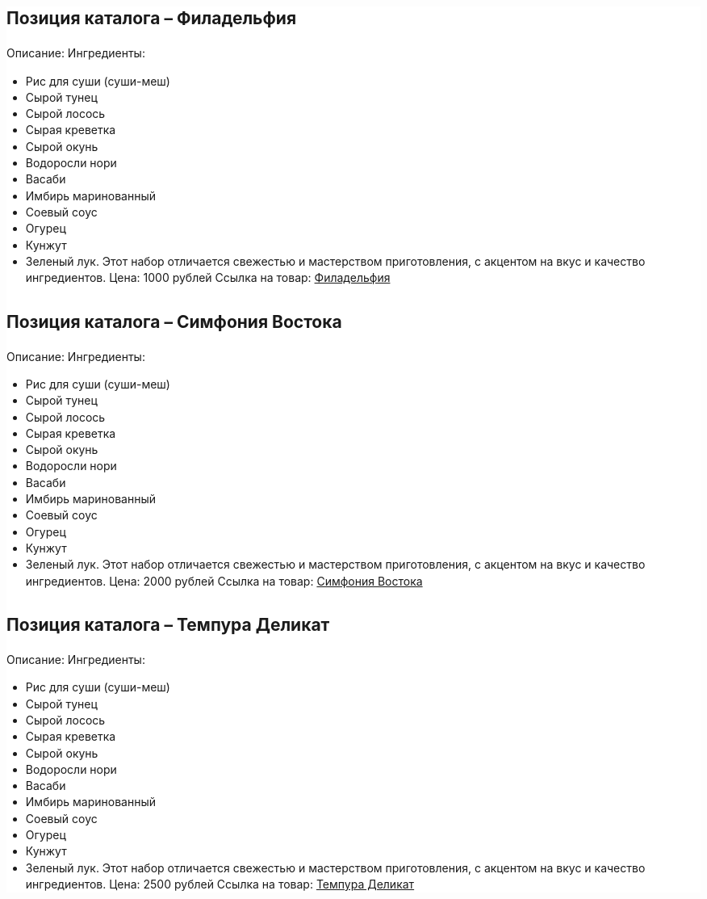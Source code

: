 ## Позиция каталога – Филадельфия
Описание: Ингредиенты:
- Рис для суши (суши-меш)
- Сырой  тунец
- Сырой лосось
- Сырая креветка
- Сырой окунь
- Водоросли нори
- Васаби
- Имбирь маринованный
- Соевый соус
- Огурец
- Кунжут
- Зеленый лук.
Этот набор отличается свежестью и мастерством приготовления, с акцентом на вкус и качество ингредиентов.
Цена: 1000 рублей
Ссылка на товар: [Филадельфия](http://http://127.0.0.1:8000/products/4/)

## Позиция каталога – Симфония Востока
Описание: Ингредиенты:
- Рис для суши (суши-меш)
- Сырой  тунец
- Сырой лосось
- Сырая креветка
- Сырой окунь
- Водоросли нори
- Васаби
- Имбирь маринованный
- Соевый соус
- Огурец
- Кунжут
- Зеленый лук.
Этот набор отличается свежестью и мастерством приготовления, с акцентом на вкус и качество ингредиентов.
Цена: 2000 рублей
Ссылка на товар: [Симфония Востока](http://http://127.0.0.1:8000/products/5/)

## Позиция каталога – Темпура Деликат
Описание: Ингредиенты:
- Рис для суши (суши-меш)
- Сырой  тунец
- Сырой лосось
- Сырая креветка
- Сырой окунь
- Водоросли нори
- Васаби
- Имбирь маринованный
- Соевый соус
- Огурец
- Кунжут
- Зеленый лук.
Этот набор отличается свежестью и мастерством приготовления, с акцентом на вкус и качество ингредиентов.
Цена: 2500 рублей
Ссылка на товар: [Темпура Деликат](http://http://127.0.0.1:8000/products/6/)

